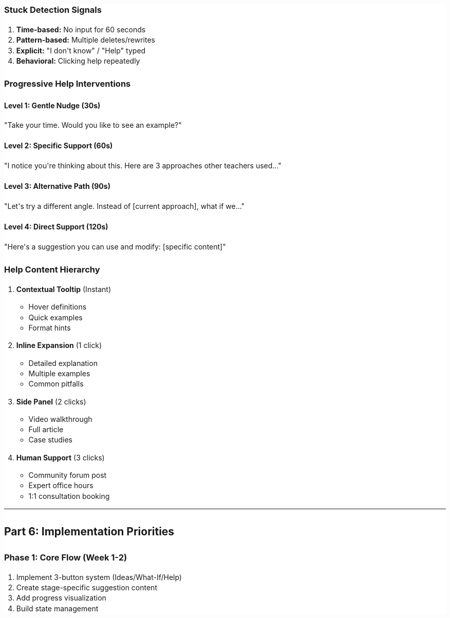 ### Stuck Detection Signals
1. **Time-based:** No input for 60 seconds
2. **Pattern-based:** Multiple deletes/rewrites
3. **Explicit:** "I don't know" / "Help" typed
4. **Behavioral:** Clicking help repeatedly

### Progressive Help Interventions

#### Level 1: Gentle Nudge (30s)
"Take your time. Would you like to see an example?"

#### Level 2: Specific Support (60s)
"I notice you're thinking about this. Here are 3 approaches other teachers used..."

#### Level 3: Alternative Path (90s)
"Let's try a different angle. Instead of [current approach], what if we..."

#### Level 4: Direct Support (120s)
"Here's a suggestion you can use and modify: [specific content]"

### Help Content Hierarchy

1. **Contextual Tooltip** (Instant)
   - Hover definitions
   - Quick examples
   - Format hints

2. **Inline Expansion** (1 click)
   - Detailed explanation
   - Multiple examples
   - Common pitfalls

3. **Side Panel** (2 clicks)
   - Video walkthrough
   - Full article
   - Case studies

4. **Human Support** (3 clicks)
   - Community forum post
   - Expert office hours
   - 1:1 consultation booking

---

## Part 6: Implementation Priorities

### Phase 1: Core Flow (Week 1-2)
1. Implement 3-button system (Ideas/What-If/Help)
2. Create stage-specific suggestion content
3. Add progress visualization
4. Build state management
